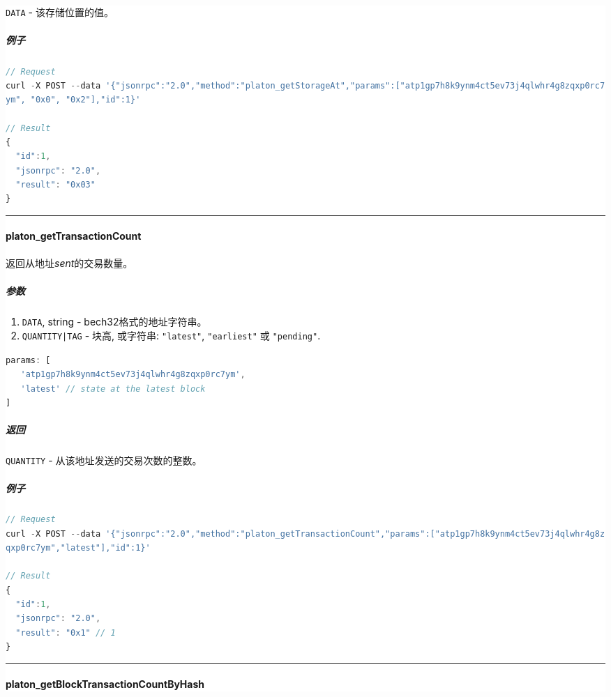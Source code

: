 `DATA` - 该存储位置的值。


##### 例子
```js
// Request
curl -X POST --data '{"jsonrpc":"2.0","method":"platon_getStorageAt","params":["atp1gp7h8k9ynm4ct5ev73j4qlwhr4g8zqxp0rc7ym", "0x0", "0x2"],"id":1}'

// Result
{
  "id":1,
  "jsonrpc": "2.0",
  "result": "0x03"
}
```

***

#### platon_getTransactionCount

返回从地址*sent*的交易数量。

##### 参数

1. `DATA`, string - bech32格式的地址字符串。
2. `QUANTITY|TAG` - 块高, 或字符串:  `"latest"`, `"earliest"` 或 `"pending"`.

```js
params: [
   'atp1gp7h8k9ynm4ct5ev73j4qlwhr4g8zqxp0rc7ym',
   'latest' // state at the latest block
]
```

##### 返回

`QUANTITY` - 从该地址发送的交易次数的整数。


##### 例子
```js
// Request
curl -X POST --data '{"jsonrpc":"2.0","method":"platon_getTransactionCount","params":["atp1gp7h8k9ynm4ct5ev73j4qlwhr4g8zqxp0rc7ym","latest"],"id":1}'

// Result
{
  "id":1,
  "jsonrpc": "2.0",
  "result": "0x1" // 1
}
```

***

#### platon_getBlockTransactionCountByHash
